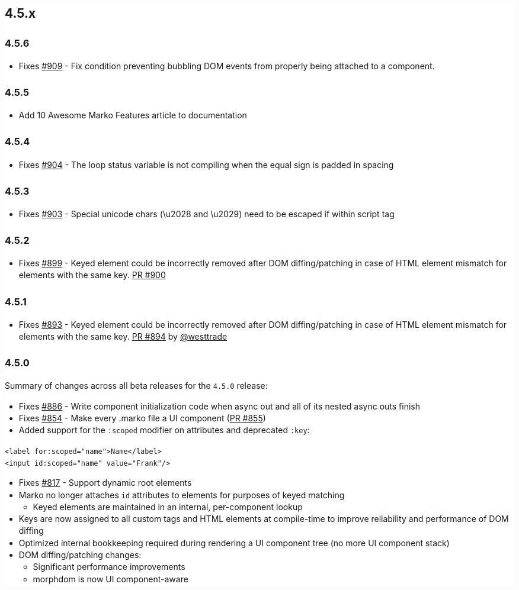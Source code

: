 ## 4.5.x

### 4.5.6

* Fixes [#909](https://github.com/marko-js/marko/issues/909) - Fix condition preventing bubbling DOM events from properly being attached to a component.

### 4.5.5

* Add 10 Awesome Marko Features article to documentation

### 4.5.4

* Fixes [#904](https://github.com/marko-js/marko/issues/904) - The loop status variable is not compiling when the equal sign is padded in spacing

### 4.5.3

* Fixes [#903](https://github.com/marko-js/marko/issues/903) - Special unicode chars (\u2028 and \u2029) need to be escaped if within script tag

### 4.5.2

* Fixes [#899](https://github.com/marko-js/marko/issues/899) - Keyed element could be incorrectly removed after DOM diffing/patching in case of HTML element mismatch for elements with the same key. [PR #900](https://github.com/marko-js/marko/pull/900)

### 4.5.1

* Fixes [#893](https://github.com/marko-js/marko/issues/893) - Keyed element could be incorrectly removed after DOM diffing/patching in case of HTML element mismatch for elements with the same key. [PR #894](https://github.com/marko-js/marko/pull/894) by [@westtrade](https://github.com/westtrade)

### 4.5.0

Summary of changes across all beta releases for the `4.5.0` release:

* Fixes [#886](https://github.com/marko-js/marko/issues/886) - Write component initialization code when async out and all of its nested async outs finish
* Fixes [#854](https://github.com/marko-js/marko/issues/854) - Make every .marko file a UI component ([PR #855](https://github.com/marko-js/marko/pull/855))
* Added support for the `:scoped` modifier on attributes and deprecated `:key`:

```marko
<label for:scoped="name">Name</label>
<input id:scoped="name" value="Frank"/>
```

* Fixes [#817](https://github.com/marko-js/marko/issues/817) - Support dynamic root elements
* Marko no longer attaches `id` attributes to elements for purposes of keyed matching
  * Keyed elements are maintained in an internal, per-component lookup
* Keys are now assigned to all custom tags and HTML elements at compile-time to improve reliability and performance of DOM diffing
* Optimized internal bookkeeping required during rendering a UI component tree (no more UI component stack)
* DOM diffing/patching changes:
  * Significant performance improvements
  * morphdom is now UI component-aware
